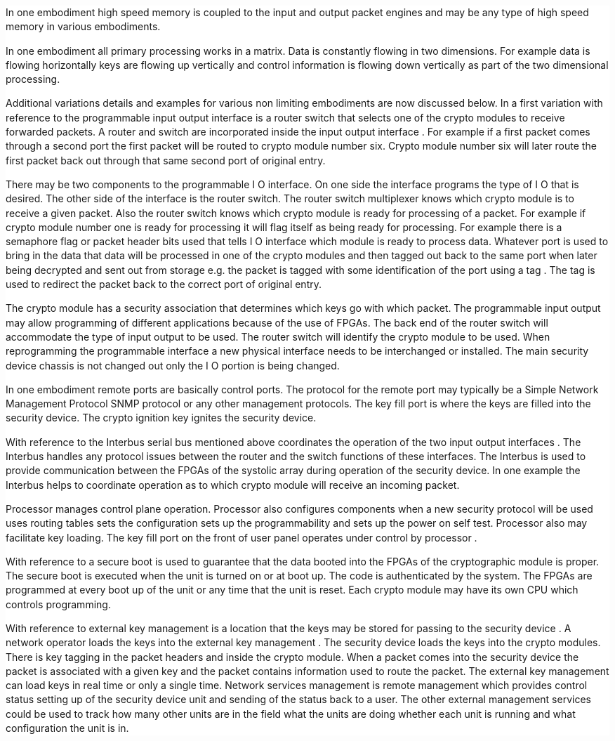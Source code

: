In one embodiment high speed memory is coupled to the input and output packet engines and may be any type of high speed memory in various embodiments.

In one embodiment all primary processing works in a matrix. Data is constantly flowing in two dimensions. For example data is flowing horizontally keys are flowing up vertically and control information is flowing down vertically as part of the two dimensional processing.

Additional variations details and examples for various non limiting embodiments are now discussed below. In a first variation with reference to the programmable input output interface is a router switch that selects one of the crypto modules to receive forwarded packets. A router and switch are incorporated inside the input output interface . For example if a first packet comes through a second port the first packet will be routed to crypto module number six. Crypto module number six will later route the first packet back out through that same second port of original entry.

There may be two components to the programmable I O interface. On one side the interface programs the type of I O that is desired. The other side of the interface is the router switch. The router switch multiplexer knows which crypto module is to receive a given packet. Also the router switch knows which crypto module is ready for processing of a packet. For example if crypto module number one is ready for processing it will flag itself as being ready for processing. For example there is a semaphore flag or packet header bits used that tells I O interface which module is ready to process data. Whatever port is used to bring in the data that data will be processed in one of the crypto modules and then tagged out back to the same port when later being decrypted and sent out from storage e.g. the packet is tagged with some identification of the port using a tag . The tag is used to redirect the packet back to the correct port of original entry.

The crypto module has a security association that determines which keys go with which packet. The programmable input output may allow programming of different applications because of the use of FPGAs. The back end of the router switch will accommodate the type of input output to be used. The router switch will identify the crypto module to be used. When reprogramming the programmable interface a new physical interface needs to be interchanged or installed. The main security device chassis is not changed out only the I O portion is being changed.

In one embodiment remote ports are basically control ports. The protocol for the remote port may typically be a Simple Network Management Protocol SNMP protocol or any other management protocols. The key fill port is where the keys are filled into the security device. The crypto ignition key ignites the security device.

With reference to the Interbus serial bus mentioned above coordinates the operation of the two input output interfaces . The Interbus handles any protocol issues between the router and the switch functions of these interfaces. The Interbus is used to provide communication between the FPGAs of the systolic array during operation of the security device. In one example the Interbus helps to coordinate operation as to which crypto module will receive an incoming packet.

Processor manages control plane operation. Processor also configures components when a new security protocol will be used uses routing tables sets the configuration sets up the programmability and sets up the power on self test. Processor also may facilitate key loading. The key fill port on the front of user panel operates under control by processor .

With reference to a secure boot is used to guarantee that the data booted into the FPGAs of the cryptographic module is proper. The secure boot is executed when the unit is turned on or at boot up. The code is authenticated by the system. The FPGAs are programmed at every boot up of the unit or any time that the unit is reset. Each crypto module may have its own CPU which controls programming.

With reference to external key management is a location that the keys may be stored for passing to the security device . A network operator loads the keys into the external key management . The security device loads the keys into the crypto modules. There is key tagging in the packet headers and inside the crypto module. When a packet comes into the security device the packet is associated with a given key and the packet contains information used to route the packet. The external key management can load keys in real time or only a single time. Network services management is remote management which provides control status setting up of the security device unit and sending of the status back to a user. The other external management services could be used to track how many other units are in the field what the units are doing whether each unit is running and what configuration the unit is in.

